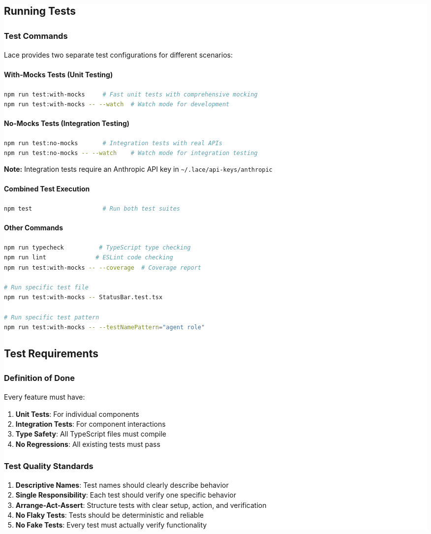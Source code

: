 ## Running Tests

### Test Commands

Lace provides two separate test configurations for different scenarios:

#### With-Mocks Tests (Unit Testing)
```bash
npm run test:with-mocks     # Fast unit tests with comprehensive mocking
npm run test:with-mocks -- --watch  # Watch mode for development
```

#### No-Mocks Tests (Integration Testing)  
```bash
npm run test:no-mocks       # Integration tests with real APIs
npm run test:no-mocks -- --watch    # Watch mode for integration testing
```

**Note:** Integration tests require an Anthropic API key in `~/.lace/api-keys/anthropic`

#### Combined Test Execution
```bash
npm test                    # Run both test suites
```

#### Other Commands
```bash
npm run typecheck          # TypeScript type checking
npm run lint              # ESLint code checking  
npm run test:with-mocks -- --coverage  # Coverage report

# Run specific test file
npm run test:with-mocks -- StatusBar.test.tsx

# Run specific test pattern
npm run test:with-mocks -- --testNamePattern="agent role"
```

## Test Requirements

### Definition of Done

Every feature must have:

1. **Unit Tests**: For individual components
2. **Integration Tests**: For component interactions
3. **Type Safety**: All TypeScript files must compile
4. **No Regressions**: All existing tests must pass

### Test Quality Standards

1. **Descriptive Names**: Test names should clearly describe behavior
2. **Single Responsibility**: Each test should verify one specific behavior
3. **Arrange-Act-Assert**: Structure tests with clear setup, action, and verification
4. **No Flaky Tests**: Tests should be deterministic and reliable
5. **No Fake Tests**: Every test must actually verify functionality

